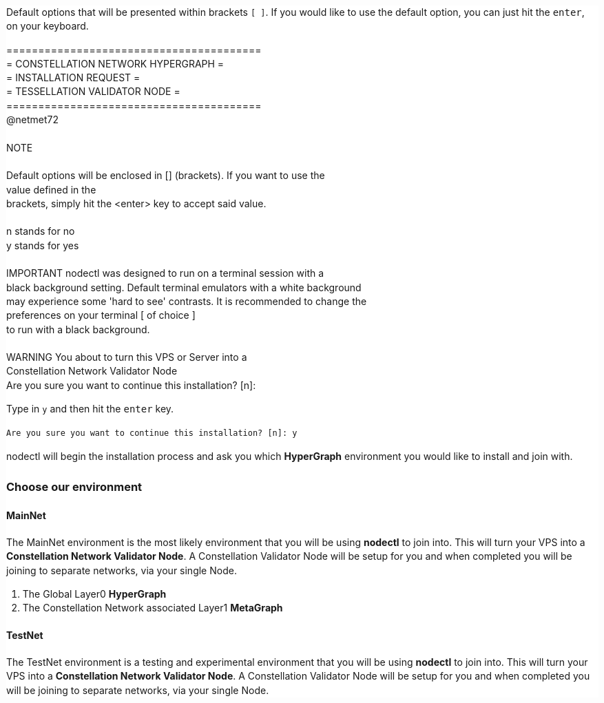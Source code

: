 Default options that will be presented within brackets `[ ]`.  If you would like to use the default option, you can just hit the <kbd>enter</kbd>, on your keyboard.

<MacWindow>
 ========================================<br />
  =   CONSTELLATION NETWORK HYPERGRAPH   =<br />
  =          INSTALLATION REQUEST        =<br />
  =      TESSELLATION VALIDATOR NODE     =<br />
  ========================================<br />
  @netmet72<br />
<br />
   NOTE <br />
<br />
  Default options will be enclosed in [] (brackets). If you want to use the <br />
  value defined in the<br />
  brackets, simply hit the &lt;enter&gt; key to accept said value.<br />
<br />
  n stands for  no <br /> 
  y stands for  yes  <br />
<br />
  IMPORTANT nodectl was designed to run on a terminal session with a<br />
  black background setting. Default terminal emulators with a white background<br />
  may experience some 'hard to see' contrasts. It is recommended to change the<br />
  preferences on your terminal [ of choice ]<br /> 
  to run with a black background.<br />
<br />
  WARNING You about to turn this VPS or Server into a<br />
  Constellation Network Validator Node<br />
  Are you sure you want to continue this installation? [n]: <br />
</MacWindow>

Type in `y` and then hit the <kbd>enter</kbd> key.
```
Are you sure you want to continue this installation? [n]: y
```

nodectl will begin the installation process and ask you which **HyperGraph** environment you would like to install and join with.

### Choose our environment

#### MainNet
The MainNet environment is the most likely environment that you will be using **nodectl** to join into.  This will turn your VPS into a **Constellation Network Validator Node**.  A Constellation Validator Node will be setup for you and when completed you will be joining to separate networks, via your single Node.

1. The Global Layer0 **HyperGraph**
2. The Constellation Network associated Layer1 **MetaGraph**

#### TestNet
The TestNet environment is a testing and experimental environment that you will be using **nodectl** to join into.  This will turn your VPS into a **Constellation Network Validator Node**.  A Constellation Validator Node will be setup for you and when completed you will be joining to separate networks, via your single Node.
